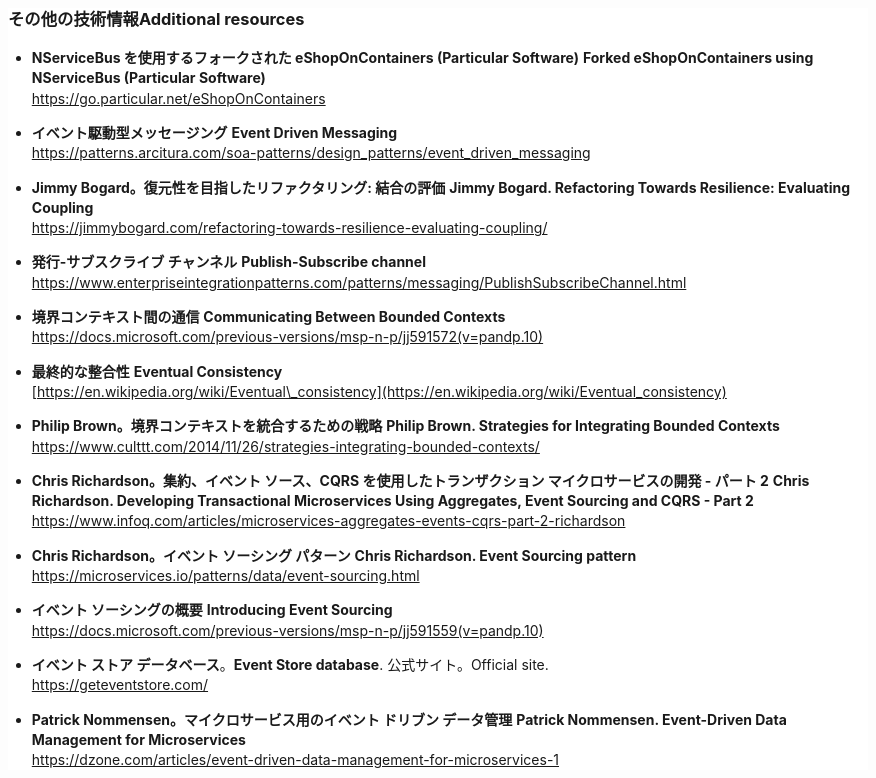 ### <a name="additional-resources"></a><span data-ttu-id="5e53f-257">その他の技術情報</span><span class="sxs-lookup"><span data-stu-id="5e53f-257">Additional resources</span></span>

- <span data-ttu-id="5e53f-258">**NServiceBus を使用するフォークされた eShopOnContainers (Particular Software)**  </span><span class="sxs-lookup"><span data-stu-id="5e53f-258">**Forked eShopOnContainers using NServiceBus (Particular Software)** </span></span>\
    <https://go.particular.net/eShopOnContainers>

- <span data-ttu-id="5e53f-259">**イベント駆動型メッセージング** </span><span class="sxs-lookup"><span data-stu-id="5e53f-259">**Event Driven Messaging** </span></span>\
    <https://patterns.arcitura.com/soa-patterns/design_patterns/event_driven_messaging>

- <span data-ttu-id="5e53f-260">**Jimmy Bogard。復元性を目指したリファクタリング: 結合の評価** </span><span class="sxs-lookup"><span data-stu-id="5e53f-260">**Jimmy Bogard. Refactoring Towards Resilience: Evaluating Coupling** </span></span>\
    <https://jimmybogard.com/refactoring-towards-resilience-evaluating-coupling/>

- <span data-ttu-id="5e53f-261">**発行-サブスクライブ チャンネル** </span><span class="sxs-lookup"><span data-stu-id="5e53f-261">**Publish-Subscribe channel** </span></span>\
    <https://www.enterpriseintegrationpatterns.com/patterns/messaging/PublishSubscribeChannel.html>

- <span data-ttu-id="5e53f-262">**境界コンテキスト間の通信** </span><span class="sxs-lookup"><span data-stu-id="5e53f-262">**Communicating Between Bounded Contexts** </span></span>\
    <https://docs.microsoft.com/previous-versions/msp-n-p/jj591572(v=pandp.10)>

- <span data-ttu-id="5e53f-263">**最終的な整合性** </span><span class="sxs-lookup"><span data-stu-id="5e53f-263">**Eventual Consistency** </span></span>\
    [https://en.wikipedia.org/wiki/Eventual\_consistency](https://en.wikipedia.org/wiki/Eventual_consistency)

- <span data-ttu-id="5e53f-264">**Philip Brown。境界コンテキストを統合するための戦略** </span><span class="sxs-lookup"><span data-stu-id="5e53f-264">**Philip Brown. Strategies for Integrating Bounded Contexts** </span></span>\
    <https://www.culttt.com/2014/11/26/strategies-integrating-bounded-contexts/>

- <span data-ttu-id="5e53f-265">**Chris Richardson。集約、イベント ソース、CQRS を使用したトランザクション マイクロサービスの開発 - パート 2** </span><span class="sxs-lookup"><span data-stu-id="5e53f-265">**Chris Richardson. Developing Transactional Microservices Using Aggregates, Event Sourcing and CQRS - Part 2** </span></span>\
    <https://www.infoq.com/articles/microservices-aggregates-events-cqrs-part-2-richardson>

- <span data-ttu-id="5e53f-266">**Chris Richardson。イベント ソーシング パターン** </span><span class="sxs-lookup"><span data-stu-id="5e53f-266">**Chris Richardson. Event Sourcing pattern** </span></span>\
    <https://microservices.io/patterns/data/event-sourcing.html>

- <span data-ttu-id="5e53f-267">**イベント ソーシングの概要** </span><span class="sxs-lookup"><span data-stu-id="5e53f-267">**Introducing Event Sourcing** </span></span>\
    <https://docs.microsoft.com/previous-versions/msp-n-p/jj591559(v=pandp.10)>

- <span data-ttu-id="5e53f-268">**イベント ストア データベース**。</span><span class="sxs-lookup"><span data-stu-id="5e53f-268">**Event Store database**.</span></span> <span data-ttu-id="5e53f-269">公式サイト。</span><span class="sxs-lookup"><span data-stu-id="5e53f-269">Official site.</span></span> \
    <https://geteventstore.com/>

- <span data-ttu-id="5e53f-270">**Patrick Nommensen。マイクロサービス用のイベント ドリブン データ管理** </span><span class="sxs-lookup"><span data-stu-id="5e53f-270">**Patrick Nommensen. Event-Driven Data Management for Microservices** </span></span>\
    <https://dzone.com/articles/event-driven-data-management-for-microservices-1>
